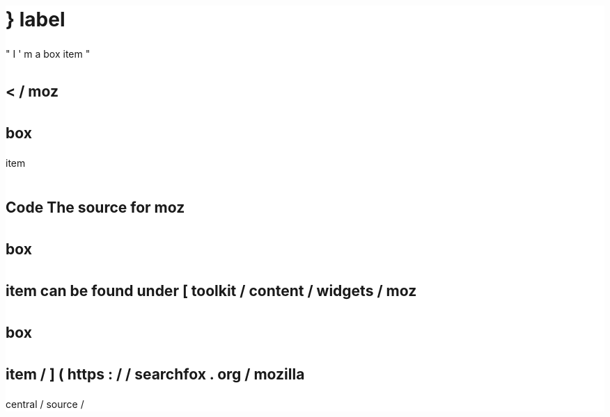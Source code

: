 }
label
=
"
I
'
m
a
box
item
"
>
<
/
moz
-
box
-
item
>
#
#
Code
The
source
for
moz
-
box
-
item
can
be
found
under
[
toolkit
/
content
/
widgets
/
moz
-
box
-
item
/
]
(
https
:
/
/
searchfox
.
org
/
mozilla
-
central
/
source
/